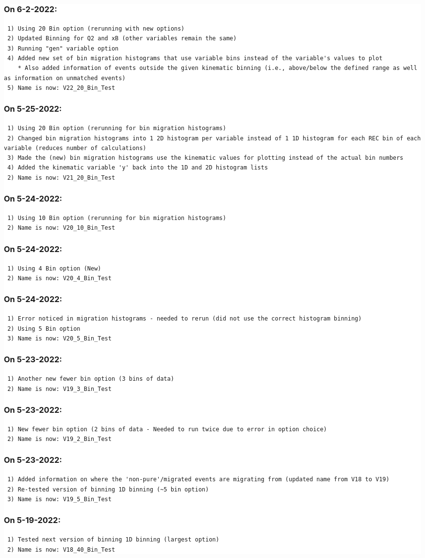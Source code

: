 ### On 6-2-2022:
     1) Using 20 Bin option (rerunning with new options)
     2) Updated Binning for Q2 and xB (other variables remain the same)
     3) Running "gen" variable option
     4) Added new set of bin migration histograms that use variable bins instead of the variable's values to plot
        * Also added information of events outside the given kinematic binning (i.e., above/below the defined range as well as information on unmatched events)
     5) Name is now: V22_20_Bin_Test


### On 5-25-2022:
     1) Using 20 Bin option (rerunning for bin migration histograms)
     2) Changed bin migration histograms into 1 2D histogram per variable instead of 1 1D histogram for each REC bin of each variable (reduces number of calculations)
     3) Made the (new) bin migration histograms use the kinematic values for plotting instead of the actual bin numbers
     4) Added the kinematic variable 'y' back into the 1D and 2D histogram lists
     2) Name is now: V21_20_Bin_Test

### On 5-24-2022:
     1) Using 10 Bin option (rerunning for bin migration histograms)
     2) Name is now: V20_10_Bin_Test

### On 5-24-2022:
     1) Using 4 Bin option (New)
     2) Name is now: V20_4_Bin_Test

### On 5-24-2022:
     1) Error noticed in migration histograms - needed to rerun (did not use the correct histogram binning)
     2) Using 5 Bin option
     3) Name is now: V20_5_Bin_Test

### On 5-23-2022:
     1) Another new fewer bin option (3 bins of data)
     2) Name is now: V19_3_Bin_Test

### On 5-23-2022:
     1) New fewer bin option (2 bins of data - Needed to run twice due to error in option choice)
     2) Name is now: V19_2_Bin_Test

### On 5-23-2022:
     1) Added information on where the 'non-pure'/migrated events are migrating from (updated name from V18 to V19)
     2) Re-tested version of binning 1D binning (~5 bin option)
     3) Name is now: V19_5_Bin_Test

### On 5-19-2022:
     1) Tested next version of binning 1D binning (largest option)
     2) Name is now: V18_40_Bin_Test
